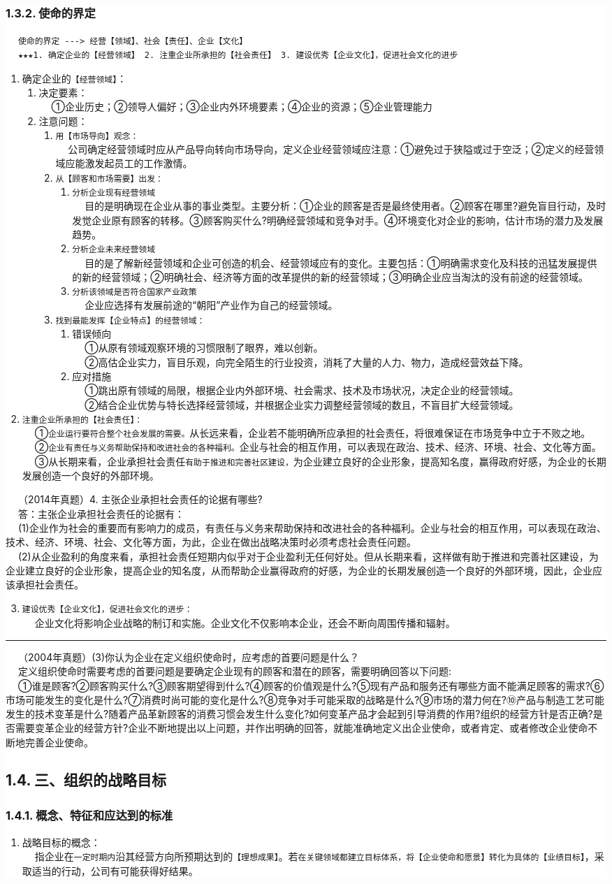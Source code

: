 
### 1.3.2. 使命的界定  
&emsp; `使命的界定 ---> 经营【领域】、社会【责任】、企业【文化】`  
&emsp; `★★★1. 确定企业的【经营领域】 2. 注重企业所承担的【社会责任】 3. 建设优秀【企业文化】，促进社会文化的进步`    

1. 确定企业的`【经营领域】`：  
    1. 决定要素：   
    &emsp; ①企业历史；②领导人偏好；③企业内外环境要素；④企业的资源；⑤企业管理能力  
    2. 注意问题：  
        1. `用【市场导向】观念：`  
        &emsp; 公司确定经营领域时应从产品导向转向市场导向，定义企业经营领域应注意：①避免过于狭隘或过于空泛；②定义的经营领域应能激发起员工的工作激情。  
        2. `从【顾客和市场需要】出发：`  
            1. `分析企业现有经营领域`  
            &emsp; 目的是明确现在企业从事的事业类型。主要分析：①企业的顾客是否是最终使用者。②顾客在哪里?避免盲目行动，及时发觉企业原有顾客的转移。③顾客购买什么?明确经营领域和竞争对手。④环境变化对企业的影响，估计市场的潜力及发展趋势。  
            2. `分析企业未来经营领域`  
            &emsp; 目的是了解新经营领域和企业可创造的机会、经营领域应有的变化。主要包括：①明确需求变化及科技的迅猛发展提供的新的经营领域；②明确社会、经济等方面的改革提供的新的经营领域；③明确企业应当淘汰的没有前途的经营领域。  
            3. `分析该领域是否符合国家产业政策`  
            &emsp; 企业应选择有发展前途的“朝阳”产业作为自己的经营领域。  
        3. `找到最能发挥【企业特点】的经营领域：`  
            1. 错误倾向  
            &emsp; ①从原有领域观察环境的习惯限制了眼界，难以创新。  
            &emsp; ②高估企业实力，盲目乐观，向完全陌生的行业投资，消耗了大量的人力、物力，造成经营效益下降。   
            2. 应对措施  
            &emsp; ①跳出原有领域的局限，根据企业内外部环境、社会需求、技术及市场状况，决定企业的经营领域。  
            &emsp; ②结合企业优势与特长选择经营领域，并根据企业实力调整经营领域的数且，不盲目扩大经营领域。  
2. `注重企业所承担的【社会责任】：`  
&emsp; ①`企业运行要符合整个社会发展的需要。`从长远来看，企业若不能明确所应承担的社会责任，将很难保证在市场竞争中立于不败之地。  
&emsp; ②`企业有责任与义务帮助保持和改进社会的各种福利。`企业与社会的相互作用，可以表现在政治、技术、经济、环境、社会、文化等方面。  
&emsp; ③从长期来看，企业承担社会责任`有助于推进和完善社区建设，`为企业建立良好的企业形象，提高知名度，赢得政府好感，为企业的长期发展创造一个良好的外部环境。  

&emsp; （2014年真题）4. 主张企业承担社会责任的论据有哪些?  
&emsp; 答：主张企业承担社会责任的论据有：  
&emsp; (1)企业作为社会的重要而有影响力的成员，有责任与义务来帮助保持和改进社会的各种福利。企业与社会的相互作用，可以表现在政治、技术、经济、环境、社会、文化等方面，为此，企业在做出战略决策时必须考虑社会责任问题。  
&emsp; (2)从企业盈利的角度来看，承担社会责任短期内似乎对于企业盈利无任何好处。但从长期来看，这样做有助于推进和完善社区建设，为企业建立良好的企业形象，提高企业的知名度，从而帮助企业赢得政府的好感，为企业的长期发展创造一个良好的外部环境，因此，企业应该承担社会责任。  

3. `建设优秀【企业文化】，促进社会文化的进步：`  
&emsp; 企业文化将影响企业战略的制订和实施。企业文化不仅影响本企业，还会不断向周围传播和辐射。  



-----------
&emsp; （2004年真题）(3)你认为企业在定义组织使命时，应考虑的首要问题是什么？  
&emsp; 定义组织使命时需要考虑的首要问题是要确定企业现有的顾客和潜在的顾客，需要明确回答以下问题:  
&emsp; ①谁是顾客?②顾客购买什么?③顾客期望得到什么?④顾客的价值观是什么?⑤现有产品和服务还有哪些方面不能满足顾客的需求?⑥市场可能发生的变化是什么?⑦消费时尚可能的变化是什么?⑧竞争对手可能采取的战略是什么?⑨市场的潜力何在?⑩产品与制造工艺可能发生的技术变革是什么?随着产品革新顾客的消费习惯会发生什么变化?如何变革产品才会起到引导消费的作用?组织的经营方针是否正确?是否需要变革企业的经营方针?企业不断地提出以上问题，并作出明确的回答，就能准确地定义出企业使命，或者肯定、或者修改企业使命不断地完善企业使命。  

## 1.4. 三、组织的战略目标  
### 1.4.1. 概念、特征和应达到的标准  
1. 战略目标的概念：  
&emsp; 指企业在`一定时期内`沿其经营方向所预期达到的`【理想成果】`。若`在关键领域都建立目标体系，将【企业使命和愿景】转化为具体的【业绩目标】`，采取适当的行动，公司有可能获得好结果。  

